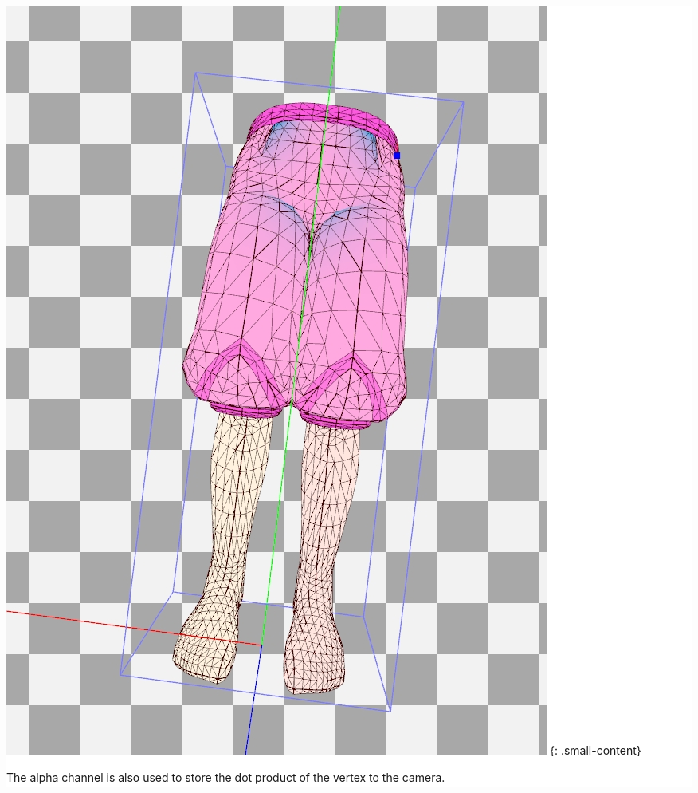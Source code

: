 ![Pants model](../assets/content/Ninokuni2/pants-model.jpg)
{: .small-content}

The alpha channel is also used to store the dot product of the vertex to the camera.  
